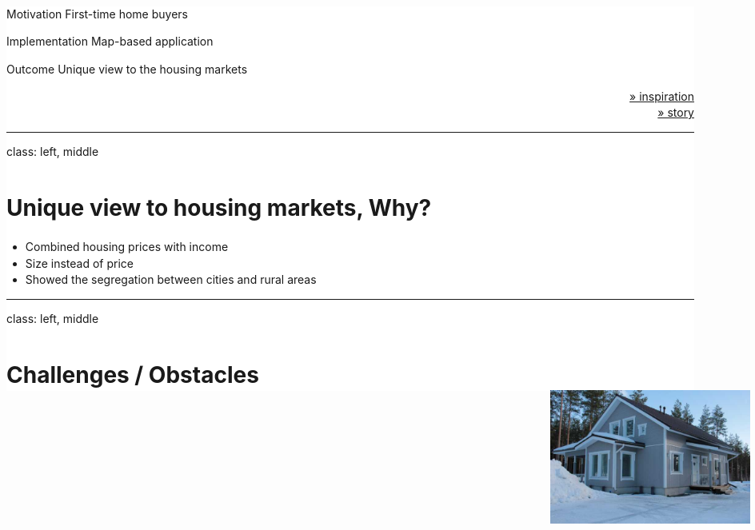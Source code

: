 <p><span class="highlight">Motivation</span> First-time home buyers</p>
<p><span class="highlight">Implementation</span> Map-based application</p>
<p><span class="highlight">Outcome</span> Unique view to the housing markets</p>

<div style="float: right"><a href="https://www.theguardian.com/society/ng-interactive/2015/sep/02/unaffordable-country-where-can-you-afford-to-buy-a-house" target="_blank">» inspiration</a></div><br />

<div style="float: right"><a href="http://yle.fi/uutiset/3-8944418" target="_blank">» story</a></div><br />


---
class: left, middle
# Unique view to housing markets, <span class="highlight">Why?</span>

* Combined housing prices with income
* Size instead of price
* Showed the segregation between cities and rural areas

---
class: left, middle
# Challenges / Obstacles

<img src="img/omakotitalo.jpg" style="width: 250px; float: right; padding-left: 30px; margin-right: -70px; margin-top: -20px;">